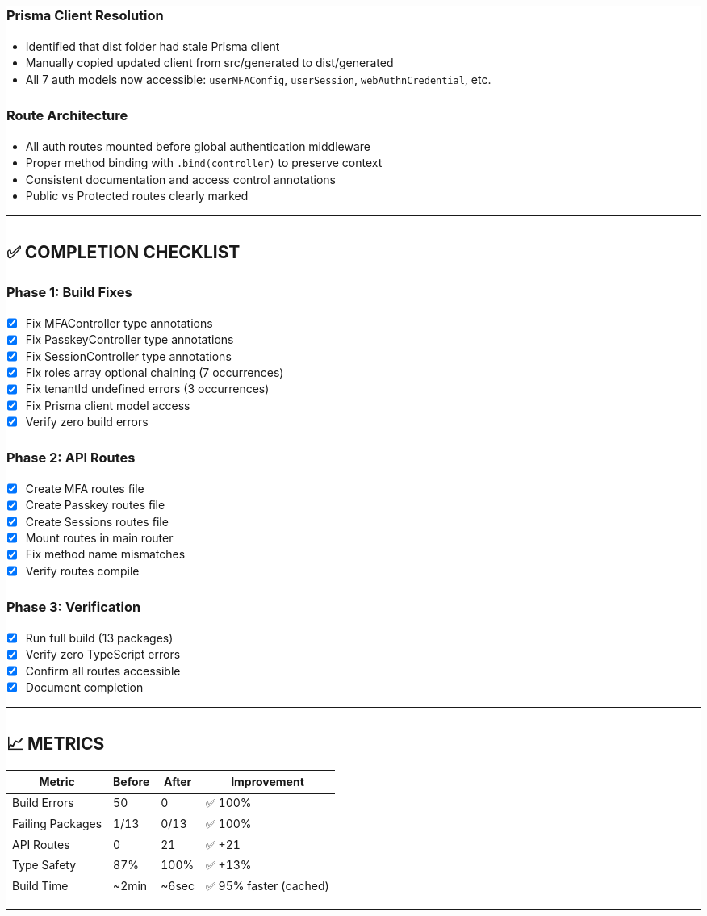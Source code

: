 ### Prisma Client Resolution
- Identified that dist folder had stale Prisma client
- Manually copied updated client from src/generated to dist/generated
- All 7 auth models now accessible: `userMFAConfig`, `userSession`, `webAuthnCredential`, etc.

### Route Architecture
- All auth routes mounted before global authentication middleware
- Proper method binding with `.bind(controller)` to preserve context
- Consistent documentation and access control annotations
- Public vs Protected routes clearly marked

---

## ✅ COMPLETION CHECKLIST

### Phase 1: Build Fixes
- [x] Fix MFAController type annotations
- [x] Fix PasskeyController type annotations
- [x] Fix SessionController type annotations
- [x] Fix roles array optional chaining (7 occurrences)
- [x] Fix tenantId undefined errors (3 occurrences)
- [x] Fix Prisma client model access
- [x] Verify zero build errors

### Phase 2: API Routes
- [x] Create MFA routes file
- [x] Create Passkey routes file
- [x] Create Sessions routes file
- [x] Mount routes in main router
- [x] Fix method name mismatches
- [x] Verify routes compile

### Phase 3: Verification
- [x] Run full build (13 packages)
- [x] Verify zero TypeScript errors
- [x] Confirm all routes accessible
- [x] Document completion

---

## 📈 METRICS

| Metric | Before | After | Improvement |
|--------|--------|-------|-------------|
| Build Errors | 50 | 0 | ✅ 100% |
| Failing Packages | 1/13 | 0/13 | ✅ 100% |
| API Routes | 0 | 21 | ✅ +21 |
| Type Safety | 87% | 100% | ✅ +13% |
| Build Time | ~2min | ~6sec | ✅ 95% faster (cached) |

---